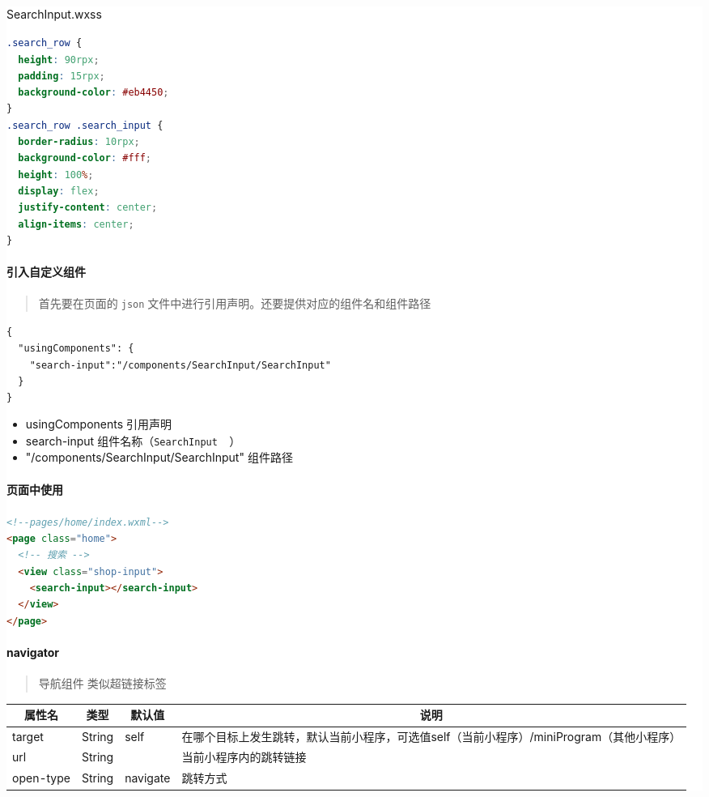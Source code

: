 

SearchInput.wxss

```css
.search_row {
  height: 90rpx;
  padding: 15rpx;
  background-color: #eb4450;
}
.search_row .search_input {
  border-radius: 10rpx;
  background-color: #fff;
  height: 100%;
  display: flex;
  justify-content: center;
  align-items: center;
}

```

#### 引入自定义组件

> 首先要在页面的 `json` 文件中进行引用声明。还要提供对应的组件名和组件路径

```
{
  "usingComponents": {
    "search-input":"/components/SearchInput/SearchInput"
  }
}
```

* usingComponents    引用声明
* search-input   组件名称（`SearchInput  `）
* "/components/SearchInput/SearchInput"   组件路径

#### 页面中使用

```html
<!--pages/home/index.wxml-->
<page class="home">
  <!-- 搜索 -->
  <view class="shop-input">
    <search-input></search-input>
  </view>
</page>
```



#### navigator

> 导航组件 类似超链接标签 

| 属性名    | 类型   | 默认值   | 说明                                                         |
| --------- | ------ | -------- | ------------------------------------------------------------ |
| target    | String | self     | 在哪个目标上发生跳转，默认当前小程序，可选值self（当前小程序）/miniProgram（其他小程序） |
| url       | String |          | 当前小程序内的跳转链接                                       |
| open-type | String | navigate | 跳转方式                                                     |
